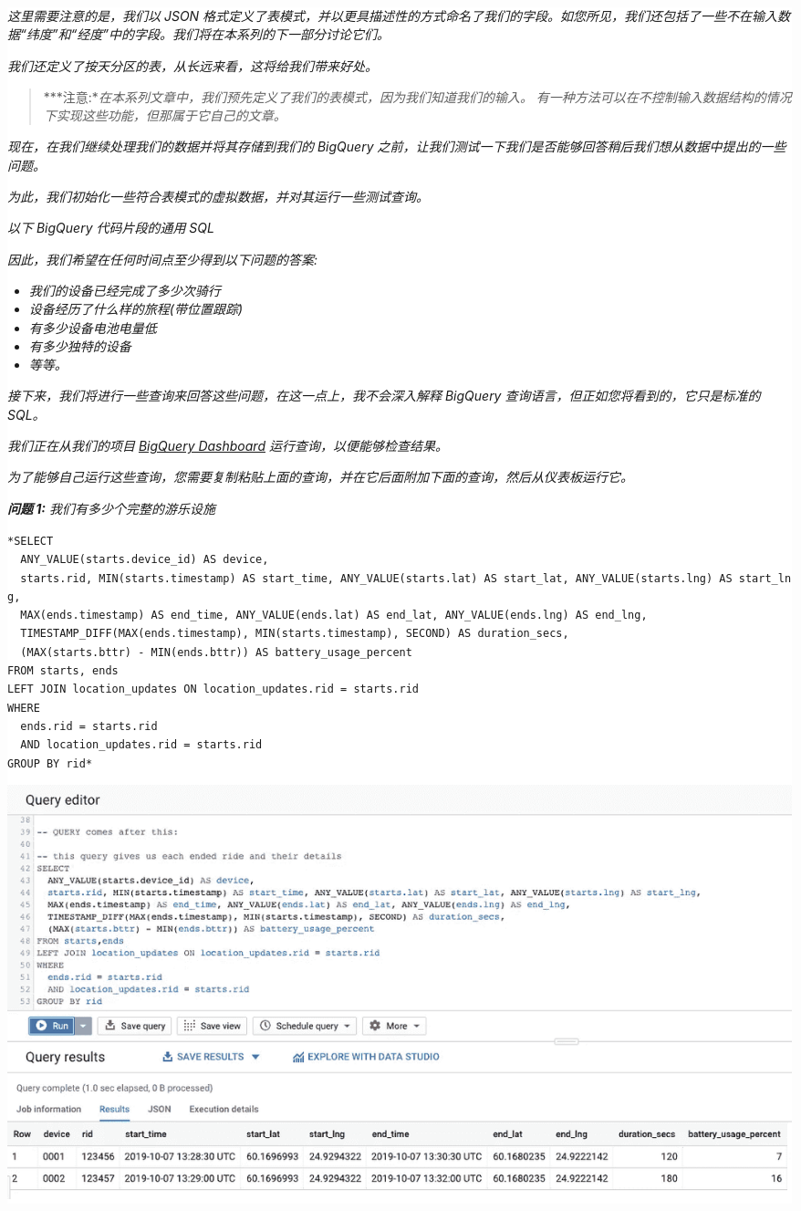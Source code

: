 *这里需要注意的是，我们以 JSON 格式定义了表模式，并以更具描述性的方式命名了我们的字段。如您所见，我们还包括了一些不在输入数据“纬度”和“经度”中的字段。我们将在本系列的下一部分讨论它们。*

*我们还定义了按天分区的表，从长远来看，这将给我们带来好处。*

> ***注意:**在本系列文章中，我们预先定义了我们的表模式，因为我们知道我们的输入。
> 有一种方法可以在不控制输入数据结构的情况下实现这些功能，但那属于它自己的文章。*

*现在，在我们继续处理我们的数据并将其存储到我们的 BigQuery 之前，让我们测试一下我们是否能够回答稍后我们想从数据中提出的一些问题。*

*为此，我们初始化一些符合表模式的虚拟数据，并对其运行一些测试查询。*

*以下 BigQuery 代码片段的通用 SQL*

*因此，我们希望在任何时间点至少得到以下问题的答案:*

*   *我们的设备已经完成了多少次骑行*
*   *设备经历了什么样的旅程(带位置跟踪)*
*   *有多少设备电池电量低*
*   *有多少独特的设备*
*   *等等。*

*接下来，我们将进行一些查询来回答这些问题，在这一点上，我不会深入解释 BigQuery 查询语言，但正如您将看到的，它只是标准的 SQL。*

*我们正在从我们的项目 [BigQuery Dashboard](https://console.cloud.google.com/bigquery) 运行查询，以便能够检查结果。*

*为了能够自己运行这些查询，您需要复制粘贴上面的查询，并在它后面附加下面的查询，然后从仪表板运行它。*

***问题 1:** *我们有多少个完整的游乐设施**

```
*SELECT
  ANY_VALUE(starts.device_id) AS device,
  starts.rid, MIN(starts.timestamp) AS start_time, ANY_VALUE(starts.lat) AS start_lat, ANY_VALUE(starts.lng) AS start_lng,
  MAX(ends.timestamp) AS end_time, ANY_VALUE(ends.lat) AS end_lat, ANY_VALUE(ends.lng) AS end_lng,
  TIMESTAMP_DIFF(MAX(ends.timestamp), MIN(starts.timestamp), SECOND) AS duration_secs,
  (MAX(starts.bttr) - MIN(ends.bttr)) AS battery_usage_percent
FROM starts, ends
LEFT JOIN location_updates ON location_updates.rid = starts.rid
WHERE
  ends.rid = starts.rid
  AND location_updates.rid = starts.rid
GROUP BY rid*
```

*![](img/83075d17bb23d6890109594a87d3ec3b.png)*
